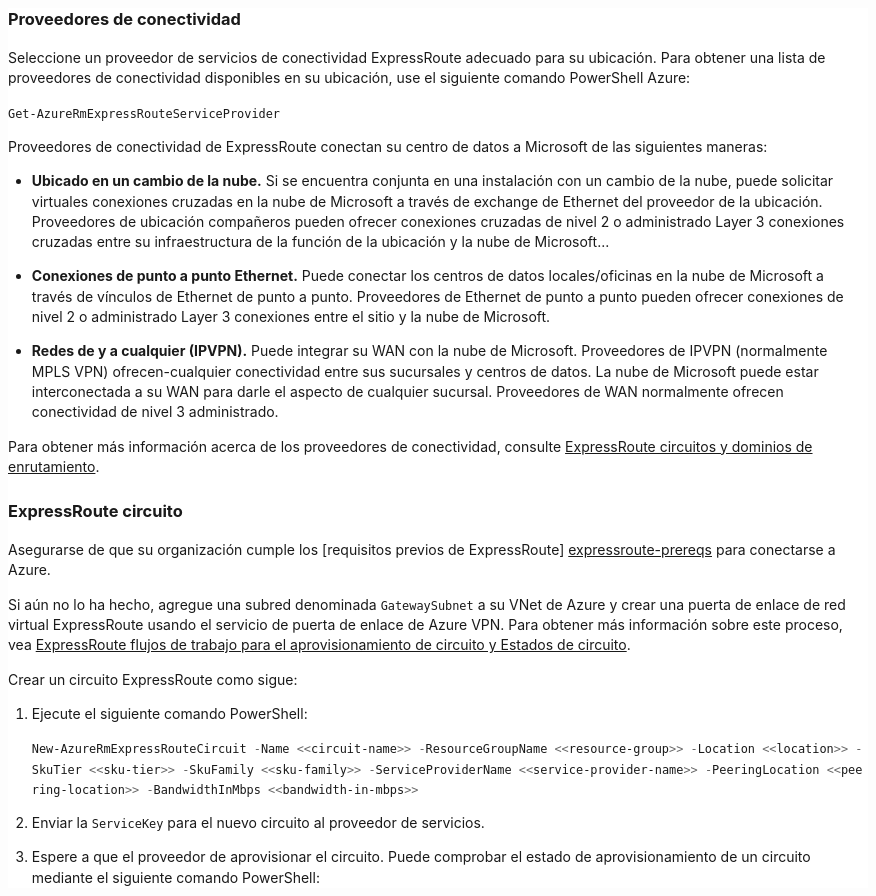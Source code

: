 ### <a name="connectivity-providers"></a>Proveedores de conectividad

Seleccione un proveedor de servicios de conectividad ExpressRoute adecuado para su ubicación. Para obtener una lista de proveedores de conectividad disponibles en su ubicación, use el siguiente comando PowerShell Azure:

```powershell
Get-AzureRmExpressRouteServiceProvider
```

Proveedores de conectividad de ExpressRoute conectan su centro de datos a Microsoft de las siguientes maneras:

- **Ubicado en un cambio de la nube.** Si se encuentra conjunta en una instalación con un cambio de la nube, puede solicitar virtuales conexiones cruzadas en la nube de Microsoft a través de exchange de Ethernet del proveedor de la ubicación. Proveedores de ubicación compañeros pueden ofrecer conexiones cruzadas de nivel 2 o administrado Layer 3 conexiones cruzadas entre su infraestructura de la función de la ubicación y la nube de Microsoft...

- **Conexiones de punto a punto Ethernet.** Puede conectar los centros de datos locales/oficinas en la nube de Microsoft a través de vínculos de Ethernet de punto a punto. Proveedores de Ethernet de punto a punto pueden ofrecer conexiones de nivel 2 o administrado Layer 3 conexiones entre el sitio y la nube de Microsoft.

- **Redes de y a cualquier (IPVPN).** Puede integrar su WAN con la nube de Microsoft. Proveedores de IPVPN (normalmente MPLS VPN) ofrecen-cualquier conectividad entre sus sucursales y centros de datos. La nube de Microsoft puede estar interconectada a su WAN para darle el aspecto de cualquier sucursal. Proveedores de WAN normalmente ofrecen conectividad de nivel 3 administrado.

Para obtener más información acerca de los proveedores de conectividad, consulte [ExpressRoute circuitos y dominios de enrutamiento][connectivity-providers].

### <a name="expressroute-circuit"></a>ExpressRoute circuito

Asegurarse de que su organización cumple los [requisitos previos de ExpressRoute] [ expressroute-prereqs] para conectarse a Azure.

Si aún no lo ha hecho, agregue una subred denominada `GatewaySubnet` a su VNet de Azure y crear una puerta de enlace de red virtual ExpressRoute usando el servicio de puerta de enlace de Azure VPN. Para obtener más información sobre este proceso, vea [ExpressRoute flujos de trabajo para el aprovisionamiento de circuito y Estados de circuito][ExpressRoute-provisioning].

Crear un circuito ExpressRoute como sigue:

1. Ejecute el siguiente comando PowerShell:

    ```powershell
    New-AzureRmExpressRouteCircuit -Name <<circuit-name>> -ResourceGroupName <<resource-group>> -Location <<location>> -SkuTier <<sku-tier>> -SkuFamily <<sku-family>> -ServiceProviderName <<service-provider-name>> -PeeringLocation <<peering-location>> -BandwidthInMbps <<bandwidth-in-mbps>>
    ```

2. Enviar la `ServiceKey` para el nuevo circuito al proveedor de servicios.

3. Espere a que el proveedor de aprovisionar el circuito. Puede comprobar el estado de aprovisionamiento de un circuito mediante el siguiente comando PowerShell:


[expressroute-technical-overview]: ../expressroute/expressroute-introduction.md
[resource-manager-overview]: ../azure-resource-manager/resource-group-overview.md
[azure-powershell]: ../powershell-azure-resource-manager.md
[expressroute-prereqs]: ../expressroute/expressroute-prerequisites.md
[configure-expressroute-routing]: ../expressroute/expressroute-howto-routing-arm.md
[sla-for-expressroute]: https://azure.microsoft.com/support/legal/sla/expressroute/v1_0/
[link-vnet-to-expressroute]: ../expressroute/expressroute-howto-linkvnet-arm.md
[ExpressRoute-provisioning]: ../expressroute/expressroute-workflows.md
[expressroute-pricing]: https://azure.microsoft.com/pricing/details/expressroute/
[expressroute-limits]: ../azure-subscription-service-limits.md#networking-limits
[sample-script]: #sample-solution-script
[connectivity-providers]: ../expressroute/expressroute-introduction.md#how-can-i-connect-my-network-to-microsoft-using-expressroute
[azurect]: https://github.com/Azure/NetworkMonitoring/tree/master/AzureCT
[forced-tuneling]: ./guidance-iaas-ra-secure-vnet-hybrid.md
[highly-available-network-architecture]: ./guidance-hybrid-network-expressroute-vpn-failover.md
[arm-templates]: ../resource-group-authoring-templates.md
[naming-conventions]: ./guidance-naming-conventions.md
[solution-script]: https://github.com/mspnp/reference-architectures/tree/master/guidance-hybrid-network-er/Deploy-ReferenceArchitecture.ps1
[solution-script-bash]: https://github.com/mspnp/reference-architectures/tree/master/guidance-hybrid-network-er/deploy-reference-architecture.sh
[vnet-parameters]: https://github.com/mspnp/reference-architectures/tree/master/guidance-hybrid-network-er/parameters/virtualNetwork.parameters.json
[virtualnetworkgateway-parameters]: https://github.com/mspnp/reference-architectures/tree/master/guidance-hybrid-network-er/parameters/virtualNetworkGateway.parameters.json
[visio-download]: http://download.microsoft.com/download/1/5/6/1569703C-0A82-4A9C-8334-F13D0DF2F472/RAs.vsdx
[er-circuit-parameters]: https://github.com/mspnp/reference-architectures/tree/master/guidance-hybrid-network-er/parameters/expressRouteCircuit.parameters.json
[azure-powershell-download]: https://azure.microsoft.com/documentation/articles/powershell-install-configure/
[azure-cli]: https://azure.microsoft.com/documentation/articles/xplat-cli-install/
[0]: ./media/guidance-hybrid-network-expressroute/figure1.png "Arquitectura de red híbrida con Azure ExpressRoute"
[1]: ./media/guidance-hybrid-network-expressroute/figure2.png "Usar enrutadores redundantes con circuitos ExpressRoute de primaria y secundarias"
[2]: ./media/guidance-hybrid-network-expressroute/figure3.png "Agregar dispositivos de seguridad a la red local"
[3]: ./media/guidance-hybrid-network-expressroute/figure4.png "Usar forzado túnel para el tráfico de Internet enlazado de auditoría"
[4]: ./media/guidance-hybrid-network-expressroute/figure5.png "Buscar el valor de ServiceKey de un circuito ExpressRoute"